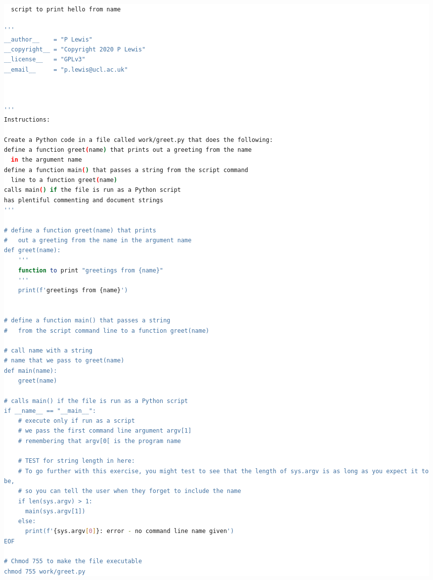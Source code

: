 ```bash
  script to print hello from name
  
'''
__author__    = "P Lewis"
__copyright__ = "Copyright 2020 P Lewis"
__license__   = "GPLv3"
__email__     = "p.lewis@ucl.ac.uk"



'''
Instructions:

Create a Python code in a file called work/greet.py that does the following:
define a function greet(name) that prints out a greeting from the name 
  in the argument name
define a function main() that passes a string from the script command 
  line to a function greet(name)
calls main() if the file is run as a Python script
has plentiful commenting and document strings
'''

# define a function greet(name) that prints 
#   out a greeting from the name in the argument name
def greet(name):
    '''
    function to print "greetings from {name}"
    '''
    print(f'greetings from {name}')
    
    
# define a function main() that passes a string 
#   from the script command line to a function greet(name)

# call name with a string 
# name that we pass to greet(name)
def main(name):
    greet(name)

# calls main() if the file is run as a Python script
if __name__ == "__main__":
    # execute only if run as a script
    # we pass the first command line argument argv[1]
    # remembering that argv[0[ is the program name
    
    # TEST for string length in here:
    # To go further with this exercise, you might test to see that the length of sys.argv is as long as you expect it to be, 
    # so you can tell the user when they forget to include the name
    if len(sys.argv) > 1:
      main(sys.argv[1])
    else:
      print(f'{sys.argv[0]}: error - no command line name given')
EOF

# Chmod 755 to make the file executable
chmod 755 work/greet.py
```
